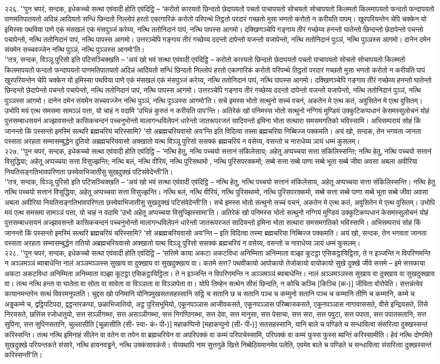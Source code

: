 २२६. ‘‘पुन चपरं, सन्दक, इधेकच्चो सत्था एवंवादी होति एवंदिट्ठि – ‘करोतो कारयतो छिन्दतो छेदापयतो पचतो पाचापयतो सोचयतो सोचापयतो किलमतो किलमापयतो फन्दतो फन्दापयतो पाणमतिपातयतो अदिन्नं आदियतो सन्धिं छिन्दतो निल्लोपं हरतो एकागारिकं करोतो परिपन्थे तिट्ठतो परदारं गच्छतो मुसा भणतो करोतो न करीयति पापम्। खुरपरियन्तेन चेपि चक्केन यो इमिस्सा पथविया पाणे एकं मंसखलं एकं मंसपुञ्जं करेय्य, नत्थि ततोनिदानं पापं, नत्थि पापस्स आगमो। दक्खिणञ्चेपि गङ्गाय तीरं गच्छेय्य हनन्तो घातेन्तो छिन्दन्तो छेदापेन्तो पचन्तो पचापेन्तो, नत्थि ततोनिदानं पापं, नत्थि पापस्स आगमो। उत्तरञ्चेपि गङ्गाय तीरं गच्छेय्य ददन्तो दापेन्तो यजन्तो यजापेन्तो, नत्थि ततोनिदानं पुञ्ञं, नत्थि पुञ्ञस्स आगमो। दानेन दमेन संयमेन सच्चवज्जेन नत्थि पुञ्ञं, नत्थि पुञ्ञस्स आगमो’ति।  
‘‘तत्र, सन्दक, विञ्ञू पुरिसो इति पटिसञ्चिक्खति – ‘अयं खो भवं सत्था एवंवादी एवंदिट्ठि – करोतो कारयतो छिन्दतो छेदापयतो पचतो पाचापयतो सोचतो सोचापयतो किलमतो किलमापयतो फन्दतो फन्दापयतो पाणमतिपातयतो अदिन्नं आदियतो सन्धिं छिन्दतो निल्लोपं हरतो एकागारिकं करोतो परिपन्थे तिट्ठतो परदारं गच्छतो मुसा भणतो करोतो न करीयति पापं खुरपरियन्तेन चेपि चक्केन यो इमिस्सा पथविया पाणे एकं मंसखलं एकं मंसपुञ्जं करेय्य, नत्थि ततोनिदानं पापं, नत्थि पापस्स आगमो। दक्खिणञ्चेपि गङ्गाय तीरं गच्छेय्य हनन्तो घातेन्तो छिन्दन्तो छेदापेन्तो पचन्तो पचापेन्तो, नत्थि ततोनिदानं पापं, नत्थि पापस्स आगमो। उत्तरञ्चेपि गङ्गाय तीरं गच्छेय्य ददन्तो दापेन्तो यजन्तो यजापेन्तो, नत्थि ततोनिदानं पुञ्ञं, नत्थि पुञ्ञस्स आगमो। दानेन दमेन संयमेन सच्चवज्जेन नत्थि पुञ्ञं, नत्थि पुञ्ञस्स आगमो’ति। सचे इमस्स भोतो सत्थुनो सच्चं वचनं, अकतेन मे एत्थ कतं, अवुसितेन मे एत्थ वुसितम्। उभोपि मयं एत्थ समसमा सामञ्ञं पत्ता, यो चाहं न वदामि ‘उभिन्नं कुरुतं न करीयति पाप’न्ति। अतिरेकं खो पनिमस्स भोतो सत्थुनो नग्गियं मुण्डियं उक्कुटिकप्पधानं केसमस्सुलोचनं योहं पुत्तसम्बाधसयनं अज्झावसन्तो कासिकचन्दनं पच्चनुभोन्तो मालागन्धविलेपनं धारेन्तो जातरूपरजतं सादियन्तो इमिना भोता सत्थारा समसमगतिको भविस्सामि। अभिसम्परायं सोहं किं जानन्तो किं पस्सन्तो इमस्मिं सत्थरि ब्रह्मचरियं चरिस्सामि? ‘सो अब्रह्मचरियवासो अय’न्ति इति विदित्वा तस्मा ब्रह्मचरिया निब्बिज्ज पक्कमति। अयं खो, सन्दक, तेन भगवता जानता पस्सता अरहता सम्मासम्बुद्धेन दुतियो अब्रह्मचरियवासो अक्खातो यत्थ विञ्ञू पुरिसो ससक्कं ब्रह्मचरियं न वसेय्य, वसन्तो च नाराधेय्य ञायं धम्मं कुसलम्।  
२२७. ‘‘पुन चपरं, सन्दक, इधेकच्चो सत्था एवंवादी होति एवंदिट्ठि – ‘नत्थि हेतु, नत्थि पच्चयो सत्तानं संकिलेसाय; अहेतू अप्पच्चया सत्ता संकिलिस्सन्ति; नत्थि हेतु, नत्थि पच्चयो सत्तानं विसुद्धिया; अहेतू अप्पच्चया सत्ता विसुज्झन्ति; नत्थि बलं, नत्थि वीरियं, नत्थि पुरिसथामो , नत्थि पुरिसपरक्कमो; सब्बे सत्ता सब्बे पाणा सब्बे भूता सब्बे जीवा अवसा अबला अवीरिया नियतिसङ्गतिभावपरिणता छस्वेवाभिजातीसु सुखदुक्खं पटिसंवेदेन्ती’ति।  
‘‘तत्र, सन्दक, विञ्ञू पुरिसो इति पटिसञ्चिक्खति – ‘अयं खो भवं सत्था एवंवादी एवंदिट्ठि – नत्थि हेतु, नत्थि पच्चयो सत्तानं संकिलेसाय, अहेतू अप्पच्चया सत्ता संकिलिस्सन्ति। नत्थि हेतु नत्थि पच्चयो सत्तानं विसुद्धिया, अहेतू अप्पच्चया सत्ता विसुज्झन्ति। नत्थि बलं, नत्थि वीरियं, नत्थि पुरिसथामो, नत्थि पुरिसपरक्कमो, सब्बे सत्ता सब्बे पाणा सब्बे भूता सब्बे जीवा अवसा अबला अवीरिया नियतिसङ्गतिभावपरिणता छस्वेवाभिजातीसु सुखदुक्खं पटिसंवेदेन्ती’ति। सचे इमस्स भोतो सत्थुनो सच्चं वचनं, अकतेन मे एत्थ कतं, अवुसितेन मे एत्थ वुसितम्। उभोपि मयं एत्थ समसमा सामञ्ञं पत्ता, यो चाहं न वदामि ‘उभो अहेतू अप्पच्चया विसुज्झिस्सामा’ति। अतिरेकं खो पनिमस्स भोतो सत्थुनो नग्गियं मुण्डियं उक्कुटिकप्पधानं केसमस्सुलोचनं योहं पुत्तसम्बाधसयनं अज्झावसन्तो कासिकचन्दनं पच्चनुभोन्तो मालागन्धविलेपनं धारेन्तो जातरूपरजतं सादियन्तो इमिना भोता सत्थारा समसमगतिको भविस्सामि। अभिसम्परायं सोहं किं जानन्तो किं पस्सन्तो इमस्मिं सत्थरि ब्रह्मचरियं चरिस्सामि? ‘सो अब्रह्मचरियवासो अय’न्ति – इति विदित्वा तस्मा ब्रह्मचरिया निब्बिज्ज पक्कमति। अयं खो, सन्दक, तेन भगवता जानता पस्सता अरहता सम्मासम्बुद्धेन ततियो अब्रह्मचरियवासो अक्खातो यत्थ विञ्ञू पुरिसो ससक्कं ब्रह्मचरियं न वसेय्य, वसन्तो च नाराधेय्य ञायं धम्मं कुसलम्।  
२२८. ‘‘पुन चपरं, सन्दक, इधेकच्चो सत्था एवंवादी होति एवंदिट्ठि – ‘सत्तिमे काया अकटा अकटविधा अनिम्मिता अनिम्माता वञ्झा कूटट्ठा एसिकट्ठायिट्ठिता, ते न इञ्जन्ति न विपरिणमन्ति न अञ्ञमञ्ञं ब्याबाधेन्ति नालं अञ्ञमञ्ञस्स सुखाय वा दुक्खाय वा सुखदुक्खाय वा। कतमे सत्त? पथवीकायो आपोकायो तेजोकायो वायोकायो सुखे दुक्खे जीवे सत्तमे – इमे सत्तकाया अकटा अकटविधा अनिम्मिता अनिम्माता वञ्झा कूटट्ठा एसिकट्ठायिट्ठिता। ते न इञ्जन्ति न विपरिणमन्ति न अञ्ञमञ्ञं ब्याबाधेन्ति। नालं अञ्ञमञ्ञस्स सुखाय वा दुक्खाय वा सुखदुक्खाय वा। तत्थ नत्थि हन्ता वा घातेता वा सोता वा सावेता वा विञ्ञाता वा विञ्ञापेता वा। योपि तिण्हेन सत्थेन सीसं छिन्दति, न कोचि कञ्चि [किञ्चि (क॰)] जीविता वोरोपेति। सत्तन्नंत्वेव कायानमन्तरेन सत्थं विवरमनुपतति। चुद्दस खो पनिमानि योनिपमुखसतसहस्सानि सट्ठि च सतानि छ च सतानि पञ्च च कम्मुनो सतानि पञ्च च कम्मानि तीणि च कम्मानि, कम्मे च अड्ढकम्मे च, द्वट्ठिपटिपदा, द्वट्ठन्तरकप्पा, छळाभिजातियो, अट्ठ पुरिसभूमियो, एकूनपञ्ञास आजीवकसते, एकूनपञ्ञास परिब्बाजकसते, एकूनपञ्ञास नागावाससते, वीसे इन्द्रियसते, तिंसे निरयसते, छत्तिंस रजोधातुयो, सत्त सञ्ञीगब्भा, सत्त असञ्ञीगब्भा, सत्त निगण्ठिगब्भा, सत्त देवा, सत्त मानुसा, सत्त पेसाचा, सत्त सरा, सत्त पवुटा, सत्त पपाता, सत्त पपातसतानि, सत्त सुपिना, सत्त सुपिनसतानि, चुल्लासीति [चूळासीति (सी॰ स्या॰ कं॰ पी॰)] महाकप्पिनो [महाकप्पुनो (सी॰ पी॰)] सतसहस्सानि, यानि बाले च पण्डिते च सन्धावित्वा संसरित्वा दुक्खस्सन्तं करिस्सन्ति। तत्थ नत्थि इमिनाहं सीलेन वा वतेन वा तपेन वा ब्रह्मचरियेन वा अपरिपक्कं वा कम्मं परिपाचेस्सामि, परिपक्कं वा कम्मं फुस्स फुस्स ब्यन्तिं करिस्सामीति। हेवं नत्थि दोणमिते सुखदुक्खे परियन्तकते संसारे, नत्थि हायनवड्ढने, नत्थि उक्कंसावकंसे। सेय्यथापि नाम सुत्तगुळे खित्ते निब्बेठियमानमेव पलेति, एवमेव बाले च पण्डिते च सन्धावित्वा संसरित्वा दुक्खस्सन्तं करिस्सन्ती’ति।  